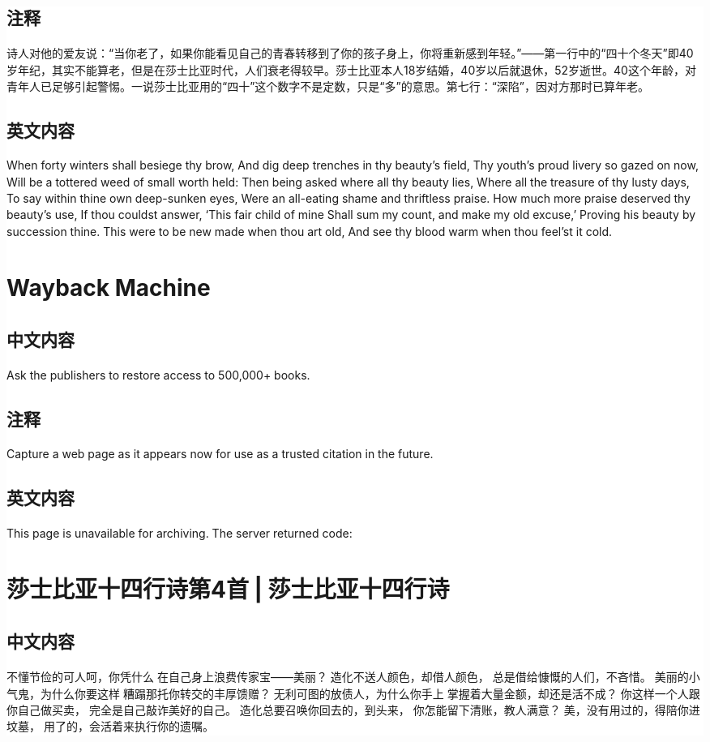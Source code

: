 ## 注释
诗人对他的爱友说：“当你老了，如果你能看见自己的青春转移到了你的孩子身上，你将重新感到年轻。”——第一行中的“四十个冬天”即40岁年纪，其实不能算老，但是在莎士比亚时代，人们衰老得较早。莎士比亚本人18岁结婚，40岁以后就退休，52岁逝世。40这个年龄，对青年人已足够引起警惕。一说莎士比亚用的“四十”这个数字不是定数，只是“多”的意思。第七行：“深陷”，因对方那时已算年老。

## 英文内容
When forty winters shall besiege thy brow,
And dig deep trenches in thy beauty’s field,
Thy youth’s proud livery so gazed on now,
Will be a tottered weed of small worth held:
Then being asked where all thy beauty lies,
Where all the treasure of thy lusty days,
To say within thine own deep-sunken eyes,
Were an all-eating shame and thriftless praise.
How much more praise deserved thy beauty’s use,
If thou couldst answer, ‘This fair child of mine
Shall sum my count, and make my old excuse,’
Proving his beauty by succession thine.
This were to be new made when thou art old,
And see thy blood warm when thou feel’st it cold.

# Wayback Machine

## 中文内容
Ask the publishers to restore access to 500,000+ books.

## 注释
Capture a web page as it appears now for use as a trusted citation in the future.

## 英文内容
This page is unavailable for archiving. The server returned code:

# 莎士比亚十四行诗第4首 | 莎士比亚十四行诗

## 中文内容
不懂节俭的可人呵，你凭什么
在自己身上浪费传家宝——美丽？
造化不送人颜色，却借人颜色，
总是借给慷慨的人们，不吝惜。
美丽的小气鬼，为什么你要这样
糟蹋那托你转交的丰厚馈赠？
无利可图的放债人，为什么你手上
掌握着大量金额，却还是活不成？
你这样一个人跟你自己做买卖，
完全是自己敲诈美好的自己。
造化总要召唤你回去的，到头来，
你怎能留下清账，教人满意？
美，没有用过的，得陪你进坟墓，
用了的，会活着来执行你的遗嘱。
